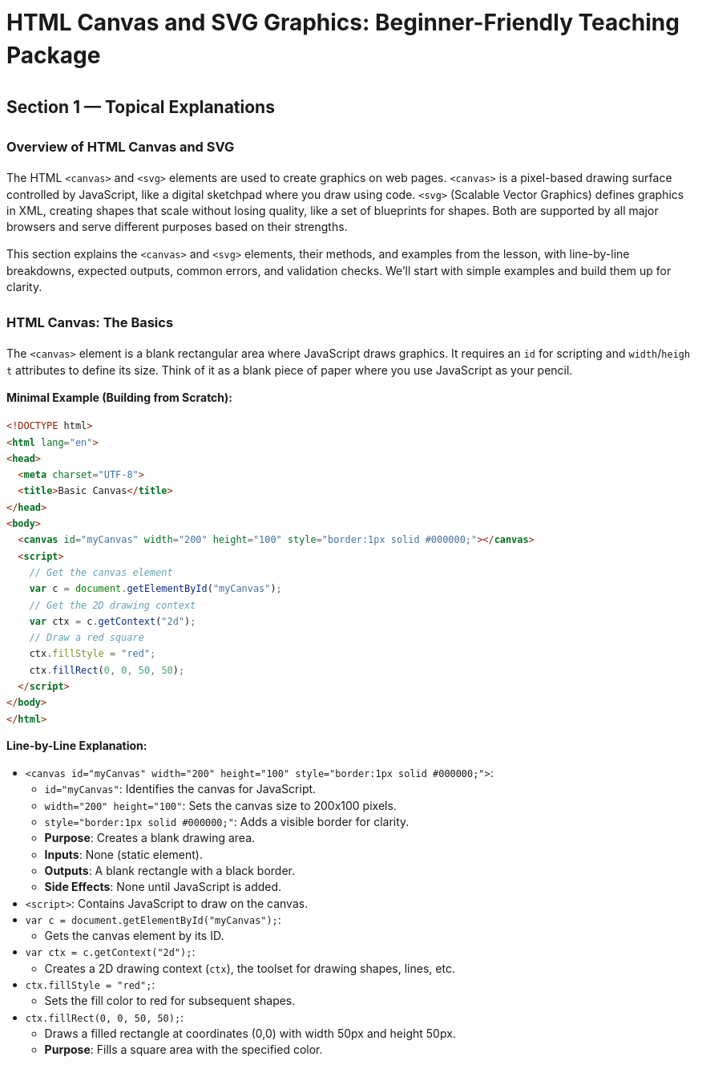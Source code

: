 # HTML Canvas and SVG Graphics: Beginner-Friendly Teaching Package

## Section 1 — Topical Explanations

### Overview of HTML Canvas and SVG
The HTML `<canvas>` and `<svg>` elements are used to create graphics on web pages. `<canvas>` is a pixel-based drawing surface controlled by JavaScript, like a digital sketchpad where you draw using code. `<svg>` (Scalable Vector Graphics) defines graphics in XML, creating shapes that scale without losing quality, like a set of blueprints for shapes. Both are supported by all major browsers and serve different purposes based on their strengths.

This section explains the `<canvas>` and `<svg>` elements, their methods, and examples from the lesson, with line-by-line breakdowns, expected outputs, common errors, and validation checks. We’ll start with simple examples and build them up for clarity.

### HTML Canvas: The Basics
The `<canvas>` element is a blank rectangular area where JavaScript draws graphics. It requires an `id` for scripting and `width`/`height` attributes to define its size. Think of it as a blank piece of paper where you use JavaScript as your pencil.

**Minimal Example (Building from Scratch):**
```html
<!DOCTYPE html>
<html lang="en">
<head>
  <meta charset="UTF-8">
  <title>Basic Canvas</title>
</head>
<body>
  <canvas id="myCanvas" width="200" height="100" style="border:1px solid #000000;"></canvas>
  <script>
    // Get the canvas element
    var c = document.getElementById("myCanvas");
    // Get the 2D drawing context
    var ctx = c.getContext("2d");
    // Draw a red square
    ctx.fillStyle = "red";
    ctx.fillRect(0, 0, 50, 50);
  </script>
</body>
</html>
```

**Line-by-Line Explanation:**
- `<canvas id="myCanvas" width="200" height="100" style="border:1px solid #000000;">`:
  - `id="myCanvas"`: Identifies the canvas for JavaScript.
  - `width="200" height="100"`: Sets the canvas size to 200x100 pixels.
  - `style="border:1px solid #000000;"`: Adds a visible border for clarity.
  - **Purpose**: Creates a blank drawing area.
  - **Inputs**: None (static element).
  - **Outputs**: A blank rectangle with a black border.
  - **Side Effects**: None until JavaScript is added.
- `<script>`: Contains JavaScript to draw on the canvas.
- `var c = document.getElementById("myCanvas");`:
  - Gets the canvas element by its ID.
- `var ctx = c.getContext("2d");`:
  - Creates a 2D drawing context (`ctx`), the toolset for drawing shapes, lines, etc.
- `ctx.fillStyle = "red";`:
  - Sets the fill color to red for subsequent shapes.
- `ctx.fillRect(0, 0, 50, 50);`:
  - Draws a filled rectangle at coordinates (0,0) with width 50px and height 50px.
  - **Purpose**: Fills a square area with the specified color.